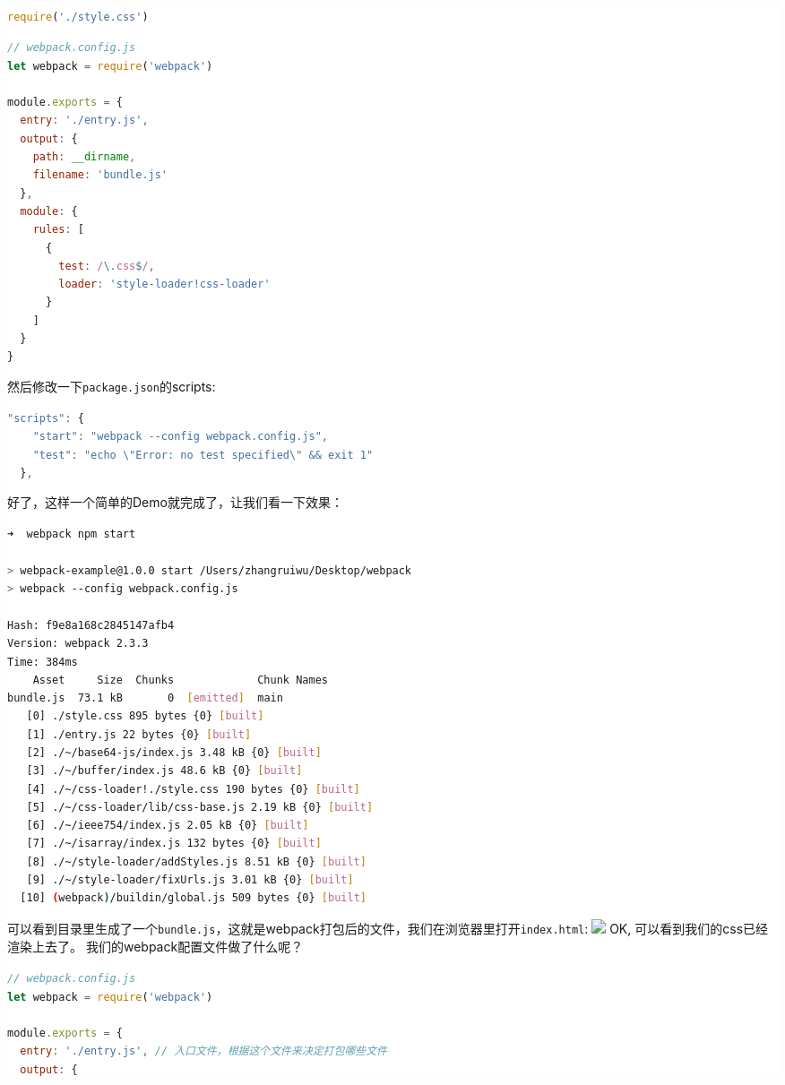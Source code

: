 ```javascript
require('./style.css')
```
```javascript
// webpack.config.js
let webpack = require('webpack')

module.exports = {
  entry: './entry.js',
  output: {
    path: __dirname,
    filename: 'bundle.js'
  },
  module: {
    rules: [
      {
        test: /\.css$/,
        loader: 'style-loader!css-loader'
      }
    ]
  }
}
```
然后修改一下`package.json`的scripts:
```javascript
"scripts": {
    "start": "webpack --config webpack.config.js",
    "test": "echo \"Error: no test specified\" && exit 1"
  },
```
好了，这样一个简单的Demo就完成了，让我们看一下效果：
```bash
➜  webpack npm start

> webpack-example@1.0.0 start /Users/zhangruiwu/Desktop/webpack
> webpack --config webpack.config.js

Hash: f9e8a168c2845147afb4
Version: webpack 2.3.3
Time: 384ms
    Asset     Size  Chunks             Chunk Names
bundle.js  73.1 kB       0  [emitted]  main
   [0] ./style.css 895 bytes {0} [built]
   [1] ./entry.js 22 bytes {0} [built]
   [2] ./~/base64-js/index.js 3.48 kB {0} [built]
   [3] ./~/buffer/index.js 48.6 kB {0} [built]
   [4] ./~/css-loader!./style.css 190 bytes {0} [built]
   [5] ./~/css-loader/lib/css-base.js 2.19 kB {0} [built]
   [6] ./~/ieee754/index.js 2.05 kB {0} [built]
   [7] ./~/isarray/index.js 132 bytes {0} [built]
   [8] ./~/style-loader/addStyles.js 8.51 kB {0} [built]
   [9] ./~/style-loader/fixUrls.js 3.01 kB {0} [built]
  [10] (webpack)/buildin/global.js 509 bytes {0} [built]
```
可以看到目录里生成了一个`bundle.js`，这就是webpack打包后的文件，我们在浏览器里打开`index.html`:
![](https://xiao555.netlify.com/hello_webpack.jpg)
OK, 可以看到我们的css已经渲染上去了。
我们的webpack配置文件做了什么呢？
```javascript
// webpack.config.js
let webpack = require('webpack')

module.exports = {
  entry: './entry.js', // 入口文件，根据这个文件来决定打包哪些文件
  output: {
```